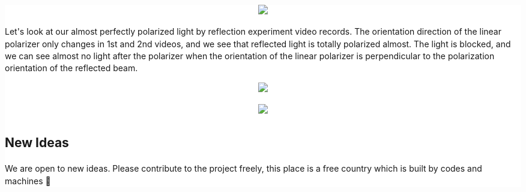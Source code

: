 <p align="center">
<img src="./IMAGES/brewster_exp_4.JPG"
width="450">
</p>

Let's look at our almost perfectly polarized light by reflection experiment video records. The orientation direction of the linear polarizer only changes in 1st and 2nd videos, and we see that reflected light is totally polarized almost.  The light is blocked, and we can see almost no light after the polarizer when the orientation of the linear polarizer is perpendicular to the polarization orientation of the reflected beam.

<p align="center">
<img src="./IMAGES/video1_brewster.gif"
width="350">
</p>

<p align="center">
<img src="./IMAGES/video3_brewstr.gif"
width="450">
</p>

## New Ideas
We are open to new ideas. Please contribute to the project freely, this place is a free country which is built by codes and machines :robot:
